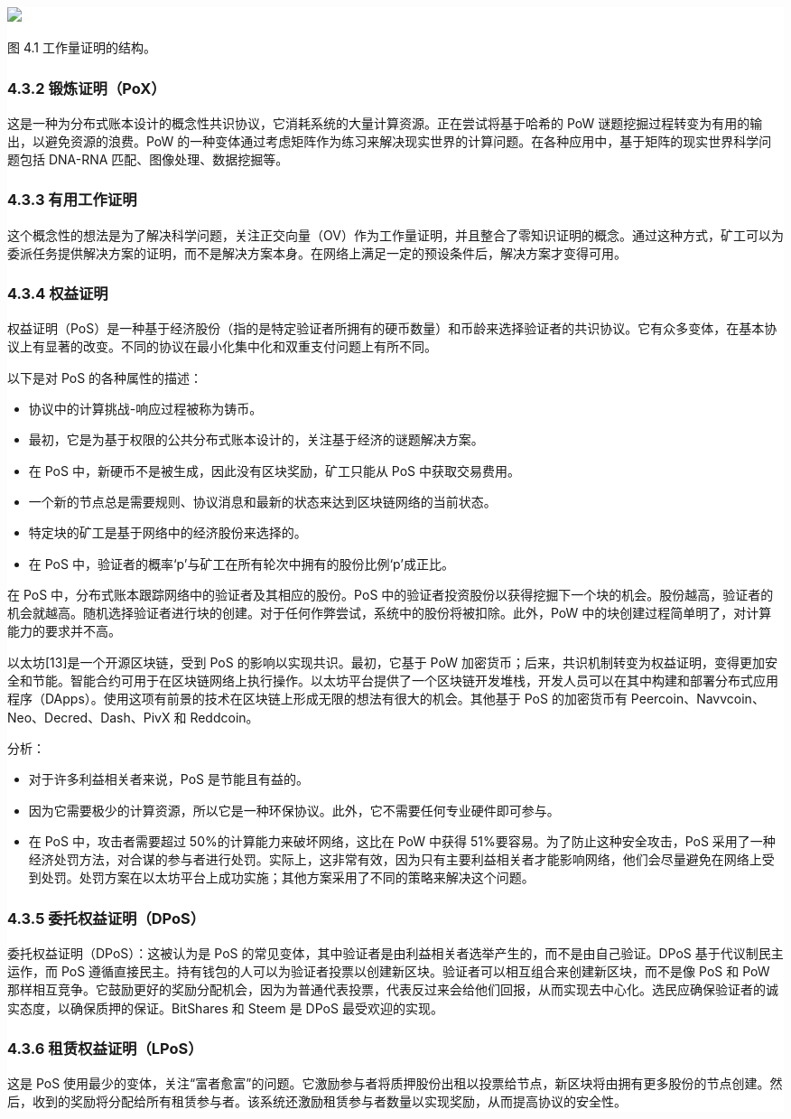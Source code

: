 ![](img/fig4.1.jpg)

图 4.1 工作量证明的结构。

### 4.3.2 锻炼证明（PoX）

这是一种为分布式账本设计的概念性共识协议，它消耗系统的大量计算资源。正在尝试将基于哈希的 PoW 谜题挖掘过程转变为有用的输出，以避免资源的浪费。PoW 的一种变体通过考虑矩阵作为练习来解决现实世界的计算问题。在各种应用中，基于矩阵的现实世界科学问题包括 DNA-RNA 匹配、图像处理、数据挖掘等。

### 4.3.3 有用工作证明

这个概念性的想法是为了解决科学问题，关注正交向量（OV）作为工作量证明，并且整合了零知识证明的概念。通过这种方式，矿工可以为委派任务提供解决方案的证明，而不是解决方案本身。在网络上满足一定的预设条件后，解决方案才变得可用。

### 4.3.4 权益证明

权益证明（PoS）是一种基于经济股份（指的是特定验证者所拥有的硬币数量）和币龄来选择验证者的共识协议。它有众多变体，在基本协议上有显著的改变。不同的协议在最小化集中化和双重支付问题上有所不同。

以下是对 PoS 的各种属性的描述：

+   协议中的计算挑战-响应过程被称为铸币。

+   最初，它是为基于权限的公共分布式账本设计的，关注基于经济的谜题解决方案。

+   在 PoS 中，新硬币不是被生成，因此没有区块奖励，矿工只能从 PoS 中获取交易费用。

+   一个新的节点总是需要规则、协议消息和最新的状态来达到区块链网络的当前状态。

+   特定块的矿工是基于网络中的经济股份来选择的。

+   在 PoS 中，验证者的概率‘p’与矿工在所有轮次中拥有的股份比例‘p’成正比。

在 PoS 中，分布式账本跟踪网络中的验证者及其相应的股份。PoS 中的验证者投资股份以获得挖掘下一个块的机会。股份越高，验证者的机会就越高。随机选择验证者进行块的创建。对于任何作弊尝试，系统中的股份将被扣除。此外，PoW 中的块创建过程简单明了，对计算能力的要求并不高。

以太坊[13]是一个开源区块链，受到 PoS 的影响以实现共识。最初，它基于 PoW 加密货币；后来，共识机制转变为权益证明，变得更加安全和节能。智能合约可用于在区块链网络上执行操作。以太坊平台提供了一个区块链开发堆栈，开发人员可以在其中构建和部署分布式应用程序（DApps）。使用这项有前景的技术在区块链上形成无限的想法有很大的机会。其他基于 PoS 的加密货币有 Peercoin、Navvcoin、Neo、Decred、Dash、PivX 和 Reddcoin。

分析：

+   对于许多利益相关者来说，PoS 是节能且有益的。

+   因为它需要极少的计算资源，所以它是一种环保协议。此外，它不需要任何专业硬件即可参与。

+   在 PoS 中，攻击者需要超过 50%的计算能力来破坏网络，这比在 PoW 中获得 51%要容易。为了防止这种安全攻击，PoS 采用了一种经济处罚方法，对合谋的参与者进行处罚。实际上，这非常有效，因为只有主要利益相关者才能影响网络，他们会尽量避免在网络上受到处罚。处罚方案在以太坊平台上成功实施；其他方案采用了不同的策略来解决这个问题。

### 4.3.5 委托权益证明（DPoS）

委托权益证明（DPoS）：这被认为是 PoS 的常见变体，其中验证者是由利益相关者选举产生的，而不是由自己验证。DPoS 基于代议制民主运作，而 PoS 遵循直接民主。持有钱包的人可以为验证者投票以创建新区块。验证者可以相互组合来创建新区块，而不是像 PoS 和 PoW 那样相互竞争。它鼓励更好的奖励分配机会，因为为普通代表投票，代表反过来会给他们回报，从而实现去中心化。选民应确保验证者的诚实态度，以确保质押的保证。BitShares 和 Steem 是 DPoS 最受欢迎的实现。

### 4.3.6 租赁权益证明（LPoS）

这是 PoS 使用最少的变体，关注“富者愈富”的问题。它激励参与者将质押股份出租以投票给节点，新区块将由拥有更多股份的节点创建。然后，收到的奖励将分配给所有租赁参与者。该系统还激励租赁参与者数量以实现奖励，从而提高协议的安全性。
